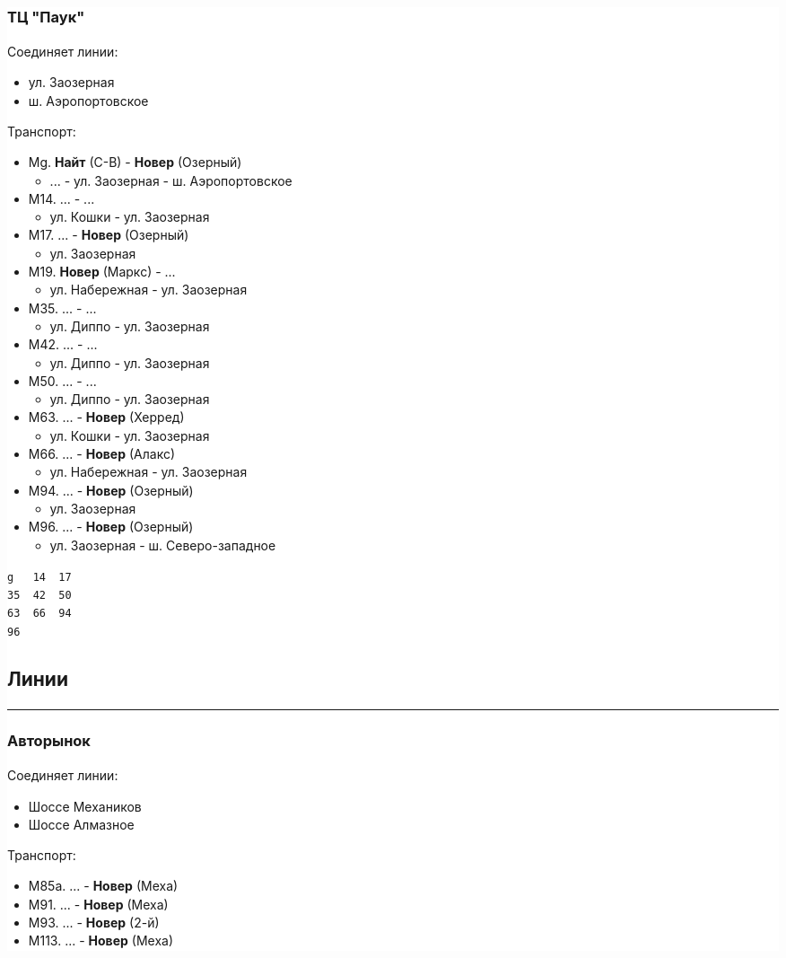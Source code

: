 
### ТЦ "Паук"

Соединяет линии:

*   ул. Заозерная
*   ш. Аэропортовское

Транспорт:

*   Mg.     **Найт** (С-В)      -   **Новер** (Озерный)
    *   ... - ул. Заозерная - ш. Аэропортовское
*   M14.    ...                 -   ...
    *   ул. Кошки - ул. Заозерная
*   M17.    ...                 -   **Новер** (Озерный)
    *   ул. Заозерная
*   M19.    **Новер** (Маркс)   -   ...
    *   ул. Набережная - ул. Заозерная
*   M35.    ...                 -   ...
    *   ул. Диппо - ул. Заозерная
*   M42.    ...                 -   ...
    *   ул. Диппо - ул. Заозерная
*   M50.    ...                 -   ...
    *   ул. Диппо - ул. Заозерная
*   M63.    ...                 -   **Новер** (Херред)
    *   ул. Кошки - ул. Заозерная
*   M66.    ...                 -   **Новер** (Алакс)
    *   ул. Набережная - ул. Заозерная
*   M94.    ...                 -   **Новер** (Озерный)
    *   ул. Заозерная
*   M96.    ...                 -   **Новер** (Озерный)
    *   ул. Заозерная - ш. Северо-западное

```
g   14  17
35  42  50
63  66  94       
96
```

## Линии

----


### Авторынок

Соединяет линии:

*   Шоссе Механиков
*   Шоссе Алмазное

Транспорт:

*   M85а.   ...                 -   **Новер** (Меха)
*   M91.    ...                 -   **Новер** (Меха)
*   M93.    ...                 -   **Новер** (2-й)
*   M113.   ...                 -   **Новер** (Меха)
